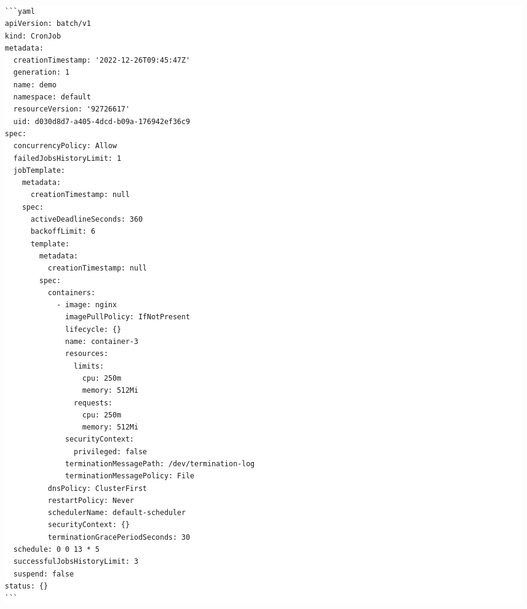     ```yaml
    apiVersion: batch/v1
    kind: CronJob
    metadata:
      creationTimestamp: '2022-12-26T09:45:47Z'
      generation: 1
      name: demo
      namespace: default
      resourceVersion: '92726617'
      uid: d030d8d7-a405-4dcd-b09a-176942ef36c9
    spec:
      concurrencyPolicy: Allow
      failedJobsHistoryLimit: 1
      jobTemplate:
        metadata:
          creationTimestamp: null
        spec:
          activeDeadlineSeconds: 360
          backoffLimit: 6
          template:
            metadata:
              creationTimestamp: null
            spec:
              containers:
                - image: nginx
                  imagePullPolicy: IfNotPresent
                  lifecycle: {}
                  name: container-3
                  resources:
                    limits:
                      cpu: 250m
                      memory: 512Mi
                    requests:
                      cpu: 250m
                      memory: 512Mi
                  securityContext:
                    privileged: false
                  terminationMessagePath: /dev/termination-log
                  terminationMessagePolicy: File
              dnsPolicy: ClusterFirst
              restartPolicy: Never
              schedulerName: default-scheduler
              securityContext: {}
              terminationGracePeriodSeconds: 30
      schedule: 0 0 13 * 5
      successfulJobsHistoryLimit: 3
      suspend: false
    status: {}
    ```
